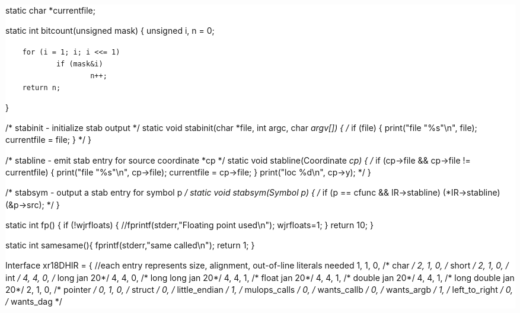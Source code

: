 static char *currentfile;

static int bitcount(unsigned mask) {
        unsigned i, n = 0;

        for (i = 1; i; i <<= 1)
                if (mask&i)
                        n++;
        return n;
}

/* stabinit - initialize stab output */
static void stabinit(char *file, int argc, char *argv[]) {
/*        if (file) {
                print("file \"%s\"\n", file);
                currentfile = file;
        }
*/
}

/* stabline - emit stab entry for source coordinate *cp */
static void stabline(Coordinate *cp) {
/*        if (cp->file && cp->file != currentfile) {
                print("file \"%s\"\n", cp->file);
                currentfile = cp->file;
        }
        print("loc %d\n", cp->y);
*/
}

/* stabsym - output a stab entry for symbol p */
static void stabsym(Symbol p) {
/*        if (p == cfunc && IR->stabline)
                (*IR->stabline)(&p->src);
*/
}

static int fp() {
    if (!wjrfloats) {
    	//fprintf(stderr,"Floating point used\n");
    	wjrfloats=1;
    }
    return 10;
}

static int samesame(){
	fprintf(stderr,"same called\n");
	return 1;
}

Interface xr18DHIR = {	//each entry represents size, alignment, out-of-line literals needed
        1, 1, 0,  /* char */
        2, 1, 0,  /* short */
        2, 1, 0,  /* int */
        4, 4, 0,  /* long jan 20*/
        4, 4, 0,  /* long long  jan 20*/
        4, 4, 1,  /* float  jan 20*/
        4, 4, 1,  /* double  jan 20*/
        4, 4, 1,  /* long double  jan 20*/
        2, 1, 0,  /* pointer */
        0, 1, 0,  /* struct */
        0,  /* little_endian */
        1,  /* mulops_calls */
        0,  /* wants_callb */
        0,  /* wants_argb */
        1,  /* left_to_right */
        0,  /* wants_dag */